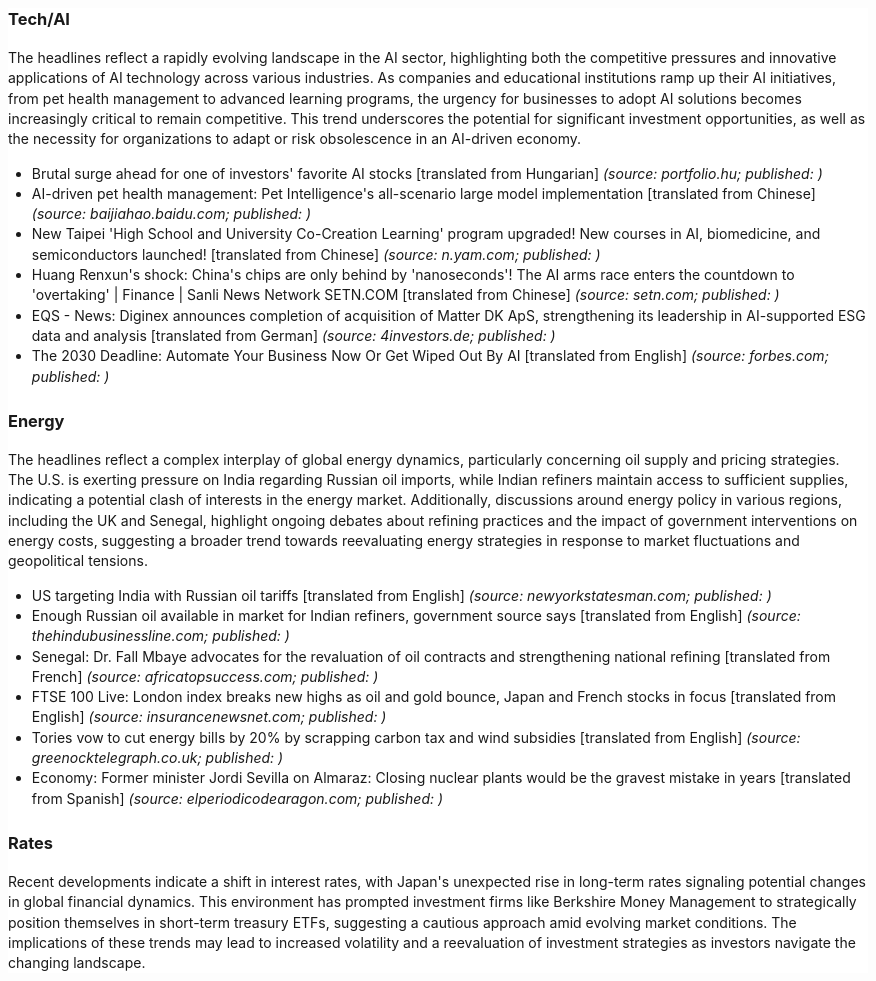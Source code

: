 ### Tech/AI

The headlines reflect a rapidly evolving landscape in the AI sector, highlighting both the competitive pressures and innovative applications of AI technology across various industries. As companies and educational institutions ramp up their AI initiatives, from pet health management to advanced learning programs, the urgency for businesses to adopt AI solutions becomes increasingly critical to remain competitive. This trend underscores the potential for significant investment opportunities, as well as the necessity for organizations to adapt or risk obsolescence in an AI-driven economy.

- Brutal surge ahead for one of investors' favorite AI stocks [translated from Hungarian]  _(source: portfolio.hu; published: )_
- AI-driven pet health management: Pet Intelligence's all-scenario large model implementation [translated from Chinese]  _(source: baijiahao.baidu.com; published: )_
- New Taipei 'High School and University Co-Creation Learning' program upgraded! New courses in AI, biomedicine, and semiconductors launched! [translated from Chinese]  _(source: n.yam.com; published: )_
- Huang Renxun's shock: China's chips are only behind by 'nanoseconds'! The AI arms race enters the countdown to 'overtaking' | Finance | Sanli News Network SETN.COM [translated from Chinese]  _(source: setn.com; published: )_
- EQS - News: Diginex announces completion of acquisition of Matter DK ApS, strengthening its leadership in AI-supported ESG data and analysis [translated from German]  _(source: 4investors.de; published: )_
- The 2030 Deadline: Automate Your Business Now Or Get Wiped Out By AI [translated from English]  _(source: forbes.com; published: )_

### Energy

The headlines reflect a complex interplay of global energy dynamics, particularly concerning oil supply and pricing strategies. The U.S. is exerting pressure on India regarding Russian oil imports, while Indian refiners maintain access to sufficient supplies, indicating a potential clash of interests in the energy market. Additionally, discussions around energy policy in various regions, including the UK and Senegal, highlight ongoing debates about refining practices and the impact of government interventions on energy costs, suggesting a broader trend towards reevaluating energy strategies in response to market fluctuations and geopolitical tensions.

- US targeting India with Russian oil tariffs [translated from English]  _(source: newyorkstatesman.com; published: )_
- Enough Russian oil available in market for Indian refiners, government source says [translated from English]  _(source: thehindubusinessline.com; published: )_
- Senegal: Dr. Fall Mbaye advocates for the revaluation of oil contracts and strengthening national refining [translated from French]  _(source: africatopsuccess.com; published: )_
- FTSE 100 Live: London index breaks new highs as oil and gold bounce, Japan and French stocks in focus [translated from English]  _(source: insurancenewsnet.com; published: )_
- Tories vow to cut energy bills by 20% by scrapping carbon tax and wind subsidies [translated from English]  _(source: greenocktelegraph.co.uk; published: )_
- Economy: Former minister Jordi Sevilla on Almaraz: Closing nuclear plants would be the gravest mistake in years [translated from Spanish]  _(source: elperiodicodearagon.com; published: )_

### Rates

Recent developments indicate a shift in interest rates, with Japan's unexpected rise in long-term rates signaling potential changes in global financial dynamics. This environment has prompted investment firms like Berkshire Money Management to strategically position themselves in short-term treasury ETFs, suggesting a cautious approach amid evolving market conditions. The implications of these trends may lead to increased volatility and a reevaluation of investment strategies as investors navigate the changing landscape.
